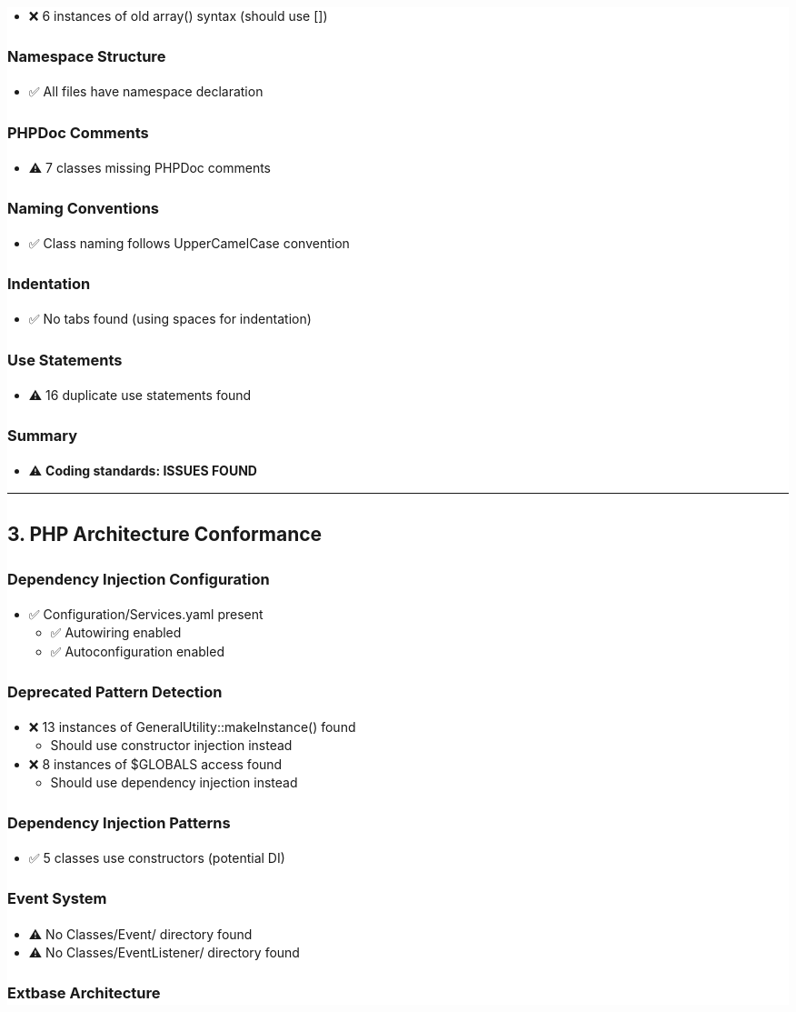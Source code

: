 - ❌ 6 instances of old array() syntax (should use [])

### Namespace Structure

- ✅ All files have namespace declaration

### PHPDoc Comments

- ⚠️  7 classes missing PHPDoc comments

### Naming Conventions

- ✅ Class naming follows UpperCamelCase convention

### Indentation

- ✅ No tabs found (using spaces for indentation)

### Use Statements

- ⚠️  16 duplicate use statements found

### Summary

- ⚠️  **Coding standards: ISSUES FOUND**

---

## 3. PHP Architecture Conformance

### Dependency Injection Configuration

- ✅ Configuration/Services.yaml present
  - ✅ Autowiring enabled
  - ✅ Autoconfiguration enabled

### Deprecated Pattern Detection

- ❌ 13 instances of GeneralUtility::makeInstance() found
  - Should use constructor injection instead
- ❌ 8 instances of $GLOBALS access found
  - Should use dependency injection instead

### Dependency Injection Patterns

- ✅ 5 classes use constructors (potential DI)

### Event System

- ⚠️  No Classes/Event/ directory found
- ⚠️  No Classes/EventListener/ directory found

### Extbase Architecture
